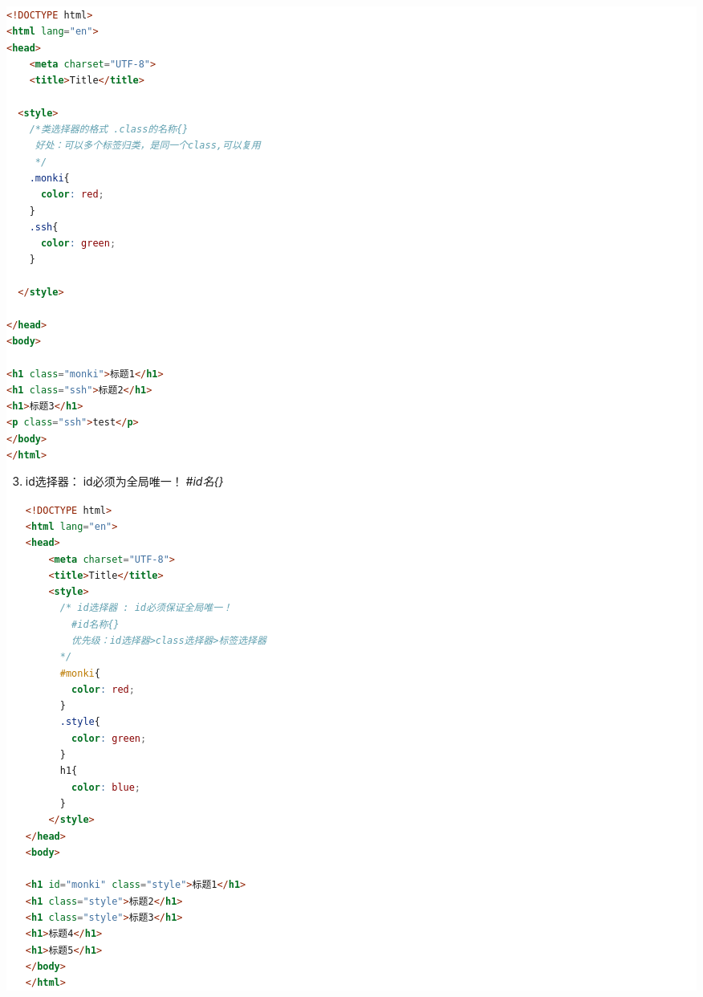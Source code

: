    ```html
   <!DOCTYPE html>
   <html lang="en">
   <head>
       <meta charset="UTF-8">
       <title>Title</title>
   
     <style>
       /*类选择器的格式 .class的名称{}
        好处：可以多个标签归类，是同一个class,可以复用
        */
       .monki{
         color: red;
       }
       .ssh{
         color: green;
       }
   
     </style>
   
   </head>
   <body>
   
   <h1 class="monki">标题1</h1>
   <h1 class="ssh">标题2</h1>
   <h1>标题3</h1>
   <p class="ssh">test</p>
   </body>
   </html>
   ```

   

3. id选择器： id必须为全局唯一！ *#id名{}*

   ```html
   <!DOCTYPE html>
   <html lang="en">
   <head>
       <meta charset="UTF-8">
       <title>Title</title>
       <style>
         /* id选择器 : id必须保证全局唯一！
           #id名称{}
           优先级：id选择器>class选择器>标签选择器
         */
         #monki{
           color: red;
         }
         .style{
           color: green;
         }
         h1{
           color: blue;
         }
       </style>
   </head>
   <body>
   
   <h1 id="monki" class="style">标题1</h1>
   <h1 class="style">标题2</h1>
   <h1 class="style">标题3</h1>
   <h1>标题4</h1>
   <h1>标题5</h1>
   </body>
   </html>
   ```